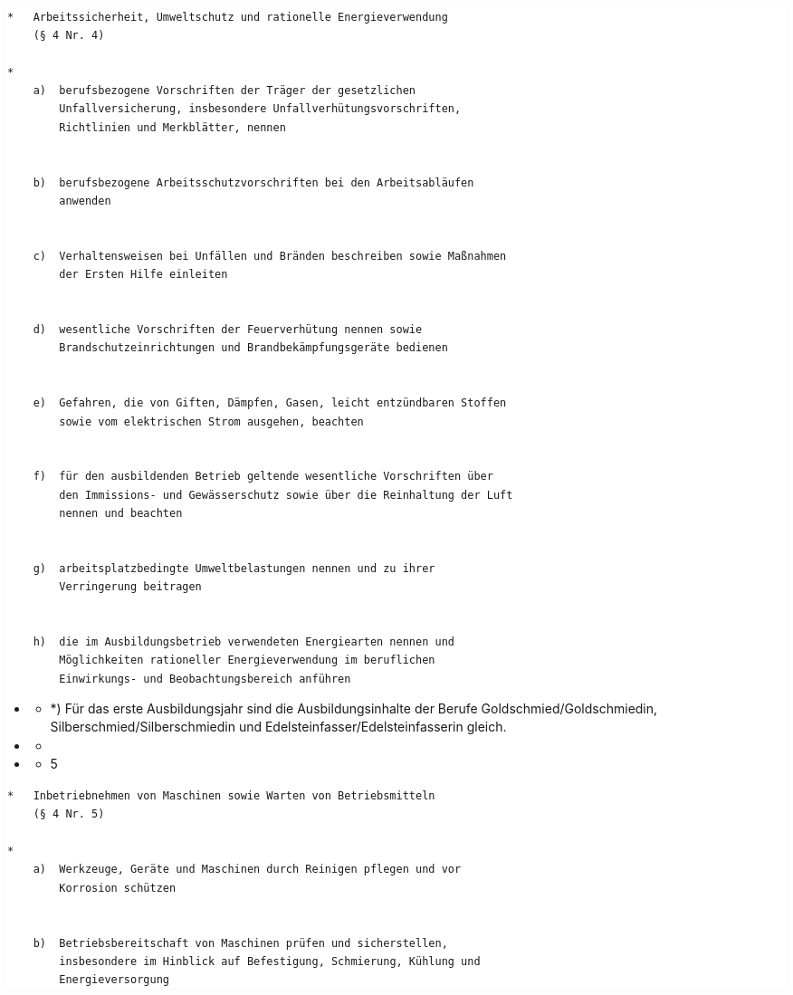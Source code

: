     *   Arbeitssicherheit, Umweltschutz und rationelle Energieverwendung
        (§ 4 Nr. 4)

    *
        a)  berufsbezogene Vorschriften der Träger der gesetzlichen
            Unfallversicherung, insbesondere Unfallverhütungsvorschriften,
            Richtlinien und Merkblätter, nennen


        b)  berufsbezogene Arbeitsschutzvorschriften bei den Arbeitsabläufen
            anwenden


        c)  Verhaltensweisen bei Unfällen und Bränden beschreiben sowie Maßnahmen
            der Ersten Hilfe einleiten


        d)  wesentliche Vorschriften der Feuerverhütung nennen sowie
            Brandschutzeinrichtungen und Brandbekämpfungsgeräte bedienen


        e)  Gefahren, die von Giften, Dämpfen, Gasen, leicht entzündbaren Stoffen
            sowie vom elektrischen Strom ausgehen, beachten


        f)  für den ausbildenden Betrieb geltende wesentliche Vorschriften über
            den Immissions- und Gewässerschutz sowie über die Reinhaltung der Luft
            nennen und beachten


        g)  arbeitsplatzbedingte Umweltbelastungen nennen und zu ihrer
            Verringerung beitragen


        h)  die im Ausbildungsbetrieb verwendeten Energiearten nennen und
            Möglichkeiten rationeller Energieverwendung im beruflichen
            Einwirkungs- und Beobachtungsbereich anführen





*    *
        \*) Für das erste Ausbildungsjahr sind die Ausbildungsinhalte der Berufe
            Goldschmied/Goldschmiedin, Silberschmied/Silberschmiedin und
            Edelsteinfasser/Edelsteinfasserin gleich.





*    *

*    *   5

    *   Inbetriebnehmen von Maschinen sowie Warten von Betriebsmitteln
        (§ 4 Nr. 5)

    *
        a)  Werkzeuge, Geräte und Maschinen durch Reinigen pflegen und vor
            Korrosion schützen


        b)  Betriebsbereitschaft von Maschinen prüfen und sicherstellen,
            insbesondere im Hinblick auf Befestigung, Schmierung, Kühlung und
            Energieversorgung
